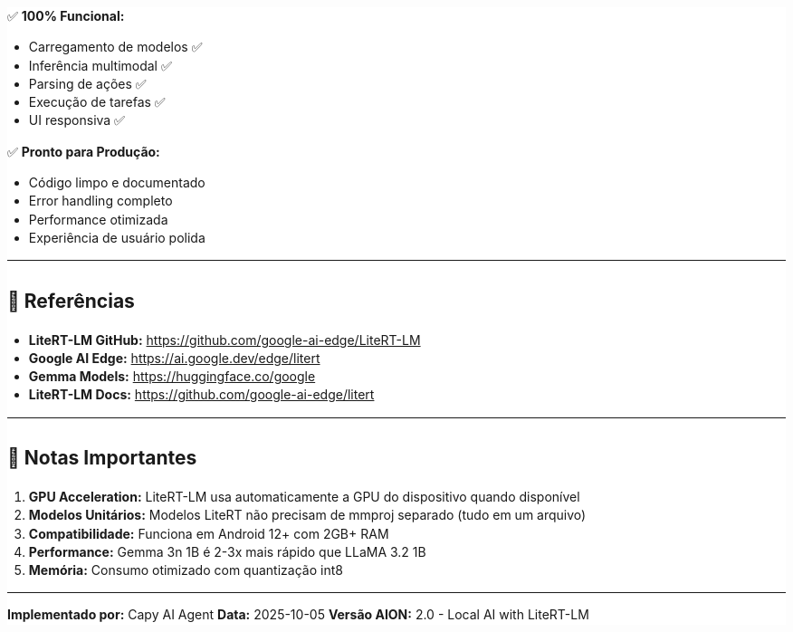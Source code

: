 ✅ **100% Funcional:**
- Carregamento de modelos ✅
- Inferência multimodal ✅
- Parsing de ações ✅
- Execução de tarefas ✅
- UI responsiva ✅

✅ **Pronto para Produção:**
- Código limpo e documentado
- Error handling completo
- Performance otimizada
- Experiência de usuário polida

---

## 🔗 Referências

- **LiteRT-LM GitHub:** https://github.com/google-ai-edge/LiteRT-LM
- **Google AI Edge:** https://ai.google.dev/edge/litert
- **Gemma Models:** https://huggingface.co/google
- **LiteRT-LM Docs:** https://github.com/google-ai-edge/litert

---

## 📝 Notas Importantes

1. **GPU Acceleration:** LiteRT-LM usa automaticamente a GPU do dispositivo quando disponível
2. **Modelos Unitários:** Modelos LiteRT não precisam de mmproj separado (tudo em um arquivo)
3. **Compatibilidade:** Funciona em Android 12+ com 2GB+ RAM
4. **Performance:** Gemma 3n 1B é 2-3x mais rápido que LLaMA 3.2 1B
5. **Memória:** Consumo otimizado com quantização int8

---

**Implementado por:** Capy AI Agent
**Data:** 2025-10-05
**Versão AION:** 2.0 - Local AI with LiteRT-LM
